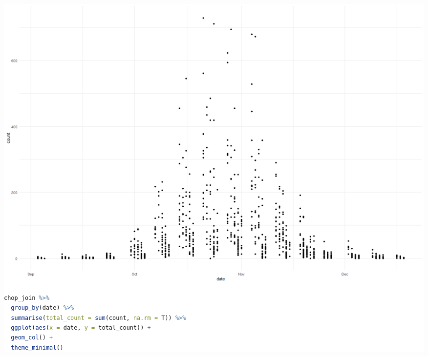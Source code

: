 ![](feather-carcass-2013_files/figure-gfm/unnamed-chunk-15-1.png)

``` r
chop_join %>%
  group_by(date) %>%
  summarise(total_count = sum(count, na.rm = T)) %>%
  ggplot(aes(x = date, y = total_count)) +
  geom_col() +
  theme_minimal()
```
